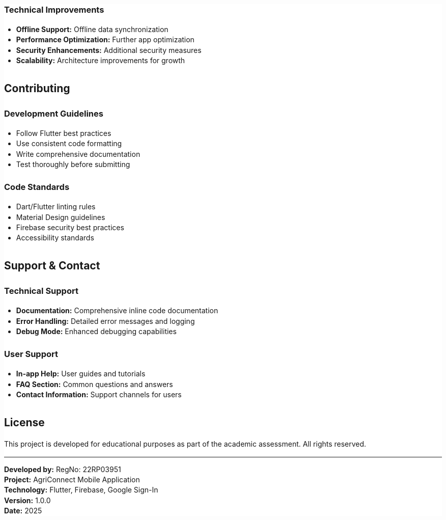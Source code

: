 ### Technical Improvements
- **Offline Support:** Offline data synchronization
- **Performance Optimization:** Further app optimization
- **Security Enhancements:** Additional security measures
- **Scalability:** Architecture improvements for growth

## Contributing

### Development Guidelines
- Follow Flutter best practices
- Use consistent code formatting
- Write comprehensive documentation
- Test thoroughly before submitting

### Code Standards
- Dart/Flutter linting rules
- Material Design guidelines
- Firebase security best practices
- Accessibility standards

## Support & Contact

### Technical Support
- **Documentation:** Comprehensive inline code documentation
- **Error Handling:** Detailed error messages and logging
- **Debug Mode:** Enhanced debugging capabilities

### User Support
- **In-app Help:** User guides and tutorials
- **FAQ Section:** Common questions and answers
- **Contact Information:** Support channels for users

## License

This project is developed for educational purposes as part of the academic assessment. All rights reserved.

---

**Developed by:** RegNo: 22RP03951  
**Project:** AgriConnect Mobile Application  
**Technology:** Flutter, Firebase, Google Sign-In  
**Version:** 1.0.0  
**Date:** 2025
